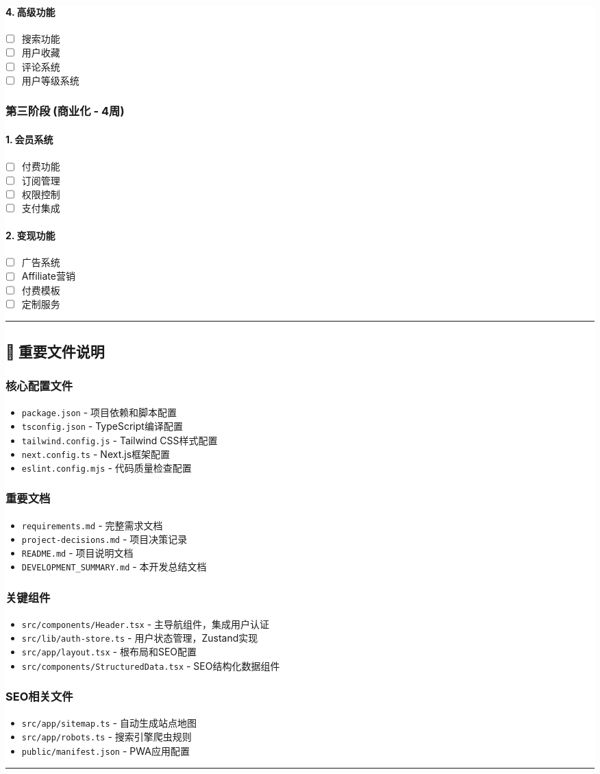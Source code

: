 #### 4. 高级功能
- [ ] 搜索功能
- [ ] 用户收藏
- [ ] 评论系统
- [ ] 用户等级系统

### 第三阶段 (商业化 - 4周)

#### 1. 会员系统
- [ ] 付费功能
- [ ] 订阅管理
- [ ] 权限控制
- [ ] 支付集成

#### 2. 变现功能
- [ ] 广告系统
- [ ] Affiliate营销
- [ ] 付费模板
- [ ] 定制服务

---

## 📁 重要文件说明

### 核心配置文件
- `package.json` - 项目依赖和脚本配置
- `tsconfig.json` - TypeScript编译配置
- `tailwind.config.js` - Tailwind CSS样式配置
- `next.config.ts` - Next.js框架配置
- `eslint.config.mjs` - 代码质量检查配置

### 重要文档
- `requirements.md` - 完整需求文档
- `project-decisions.md` - 项目决策记录
- `README.md` - 项目说明文档
- `DEVELOPMENT_SUMMARY.md` - 本开发总结文档

### 关键组件
- `src/components/Header.tsx` - 主导航组件，集成用户认证
- `src/lib/auth-store.ts` - 用户状态管理，Zustand实现
- `src/app/layout.tsx` - 根布局和SEO配置
- `src/components/StructuredData.tsx` - SEO结构化数据组件

### SEO相关文件
- `src/app/sitemap.ts` - 自动生成站点地图
- `src/app/robots.ts` - 搜索引擎爬虫规则
- `public/manifest.json` - PWA应用配置

---
